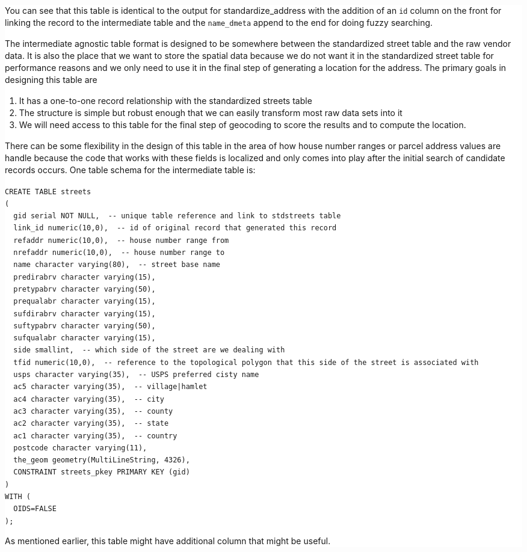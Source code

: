 You can see that this table is identical to the output for standardize_address with the addition of an ``id`` column on the front for linking the record to the intermediate table and the ``name_dmeta`` append to the end for doing fuzzy searching.

The intermediate agnostic table format is designed to be somewhere between the standardized street table and the raw vendor data. It is also the place that we want to store the spatial data because we do not want it in the standardized street table for performance reasons and we only need to use it in the final step of generating a location for the address. The primary goals in designing this table are

1.  It has a one-to-one record relationship with the standardized streets table
2.  The structure is simple but robust enough that we can easily transform most raw data sets into it
3.  We will need access to this table for the final step of geocoding to score the results and to compute the location.

There can be some flexibility in the design of this table in the area of how house number ranges or parcel address values are handle because the code that works with these fields is localized and only comes into play after the initial search of candidate records occurs. One table schema for the intermediate table is:
```
CREATE TABLE streets
(
  gid serial NOT NULL,  -- unique table reference and link to stdstreets table
  link_id numeric(10,0),  -- id of original record that generated this record
  refaddr numeric(10,0),  -- house number range from
  nrefaddr numeric(10,0),  -- house number range to
  name character varying(80),  -- street base name
  predirabrv character varying(15),
  pretypabrv character varying(50),
  prequalabr character varying(15),
  sufdirabrv character varying(15),
  suftypabrv character varying(50),
  sufqualabr character varying(15),
  side smallint,  -- which side of the street are we dealing with
  tfid numeric(10,0),  -- reference to the topological polygon that this side of the street is associated with
  usps character varying(35),  -- USPS preferred cisty name
  ac5 character varying(35),  -- village|hamlet
  ac4 character varying(35),  -- city
  ac3 character varying(35),  -- county
  ac2 character varying(35),  -- state
  ac1 character varying(35),  -- country
  postcode character varying(11),
  the_geom geometry(MultiLineString, 4326),
  CONSTRAINT streets_pkey PRIMARY KEY (gid)
)
WITH (
  OIDS=FALSE
);
```

As mentioned earlier, this table might have additional column that might be useful.
